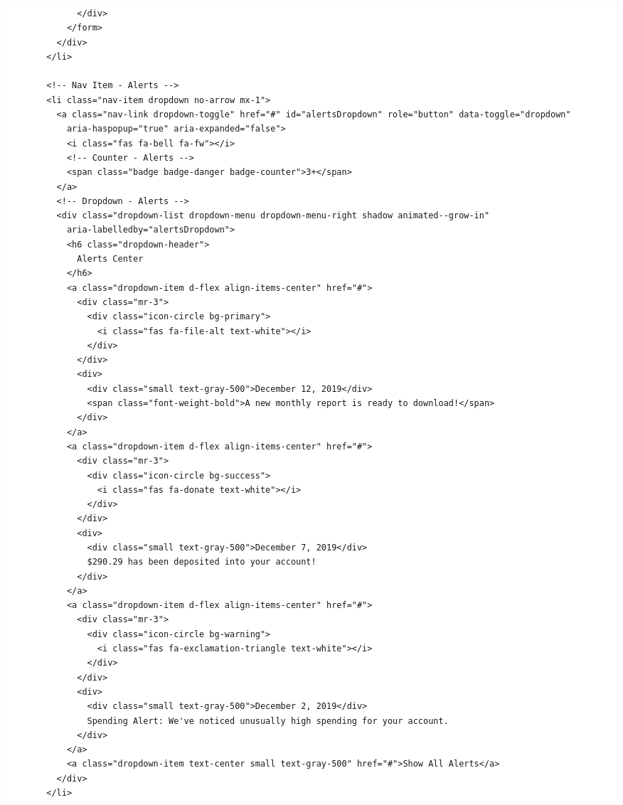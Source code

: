                  </div>
                </form>
              </div>
            </li>

            <!-- Nav Item - Alerts -->
            <li class="nav-item dropdown no-arrow mx-1">
              <a class="nav-link dropdown-toggle" href="#" id="alertsDropdown" role="button" data-toggle="dropdown"
                aria-haspopup="true" aria-expanded="false">
                <i class="fas fa-bell fa-fw"></i>
                <!-- Counter - Alerts -->
                <span class="badge badge-danger badge-counter">3+</span>
              </a>
              <!-- Dropdown - Alerts -->
              <div class="dropdown-list dropdown-menu dropdown-menu-right shadow animated--grow-in"
                aria-labelledby="alertsDropdown">
                <h6 class="dropdown-header">
                  Alerts Center
                </h6>
                <a class="dropdown-item d-flex align-items-center" href="#">
                  <div class="mr-3">
                    <div class="icon-circle bg-primary">
                      <i class="fas fa-file-alt text-white"></i>
                    </div>
                  </div>
                  <div>
                    <div class="small text-gray-500">December 12, 2019</div>
                    <span class="font-weight-bold">A new monthly report is ready to download!</span>
                  </div>
                </a>
                <a class="dropdown-item d-flex align-items-center" href="#">
                  <div class="mr-3">
                    <div class="icon-circle bg-success">
                      <i class="fas fa-donate text-white"></i>
                    </div>
                  </div>
                  <div>
                    <div class="small text-gray-500">December 7, 2019</div>
                    $290.29 has been deposited into your account!
                  </div>
                </a>
                <a class="dropdown-item d-flex align-items-center" href="#">
                  <div class="mr-3">
                    <div class="icon-circle bg-warning">
                      <i class="fas fa-exclamation-triangle text-white"></i>
                    </div>
                  </div>
                  <div>
                    <div class="small text-gray-500">December 2, 2019</div>
                    Spending Alert: We've noticed unusually high spending for your account.
                  </div>
                </a>
                <a class="dropdown-item text-center small text-gray-500" href="#">Show All Alerts</a>
              </div>
            </li>
